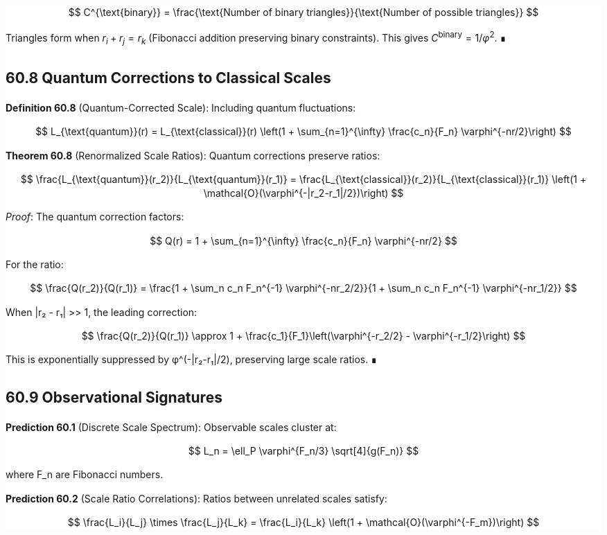 $$
C^{\text{binary}} = \frac{\text{Number of binary triangles}}{\text{Number of possible triangles}}
$$

Triangles form when $r_i + r_j = r_k$ (Fibonacci addition preserving binary constraints). This gives $C^{\text{binary}} = 1/\varphi^2$. ∎

## 60.8 Quantum Corrections to Classical Scales

**Definition 60.8** (Quantum-Corrected Scale): Including quantum fluctuations:

$$
L_{\text{quantum}}(r) = L_{\text{classical}}(r) \left(1 + \sum_{n=1}^{\infty} \frac{c_n}{F_n} \varphi^{-nr/2}\right)
$$

**Theorem 60.8** (Renormalized Scale Ratios): Quantum corrections preserve ratios:

$$
\frac{L_{\text{quantum}}(r_2)}{L_{\text{quantum}}(r_1)} = \frac{L_{\text{classical}}(r_2)}{L_{\text{classical}}(r_1)} \left(1 + \mathcal{O}(\varphi^{-|r_2-r_1|/2})\right)
$$

*Proof*: The quantum correction factors:

$$
Q(r) = 1 + \sum_{n=1}^{\infty} \frac{c_n}{F_n} \varphi^{-nr/2}
$$

For the ratio:

$$
\frac{Q(r_2)}{Q(r_1)} = \frac{1 + \sum_n c_n F_n^{-1} \varphi^{-nr_2/2}}{1 + \sum_n c_n F_n^{-1} \varphi^{-nr_1/2}}
$$

When |r₂ - r₁| >> 1, the leading correction:

$$
\frac{Q(r_2)}{Q(r_1)} \approx 1 + \frac{c_1}{F_1}\left(\varphi^{-r_2/2} - \varphi^{-r_1/2}\right)
$$

This is exponentially suppressed by φ^(-|r₂-r₁|/2), preserving large scale ratios. ∎

## 60.9 Observational Signatures

**Prediction 60.1** (Discrete Scale Spectrum): Observable scales cluster at:

$$
L_n = \ell_P \varphi^{F_n/3} \sqrt[4]{g(F_n)}
$$

where F_n are Fibonacci numbers.

**Prediction 60.2** (Scale Ratio Correlations): Ratios between unrelated scales satisfy:

$$
\frac{L_i}{L_j} \times \frac{L_j}{L_k} = \frac{L_i}{L_k} \left(1 + \mathcal{O}(\varphi^{-F_m})\right)
$$
